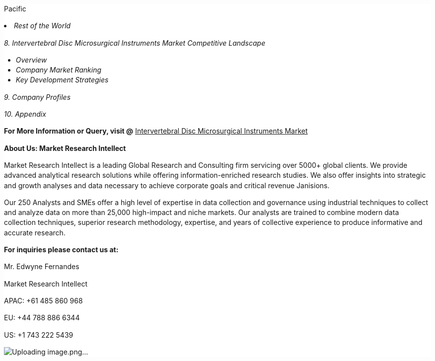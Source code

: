 Pacific</span></em></li><li><em><span class="">Rest of the World</span></em></li></ul><p><em><span class="font-[700]">8. Intervertebral Disc Microsurgical Instruments Market Competitive Landscape</span></em></p><ul><li><em><span class="">Overview</span></em></li><li><em><span class="">Company Market Ranking</span></em></li><li><em><span class="">Key Development Strategies</span></em></li></ul><p><em><span class="font-[700]">9. Company Profiles</span></em></p><p><em><span class="font-[700]">10. Appendix</span></em></p><p><span class="font-[700]"><strong>For More Information or Query, visit&nbsp;@</strong>&nbsp;</span><span class="font-[700]"><a href="https://www.marketresearchintellect.com/product/global-intervertebral-disc-microsurgical-instruments-market-size-and-forecast/?utm_source=Linkedin&utm_medium=027" target="_blank" data-tracking-control-name="article-ssr-frontend-pulse_little-text-block" data-tracking-will-navigate="" data-test-link="">Intervertebral Disc Microsurgical Instruments Market</a></span></p><p><strong><span class="font-[700]">About Us: Market Research Intellect</span></strong></p><p><span class="">Market Research Intellect is a leading Global Research and Consulting firm servicing over 5000+ global clients. We provide advanced analytical research solutions while offering information-enriched research studies.&nbsp;</span>We also offer insights into strategic and growth analyses and data necessary to achieve corporate goals and critical revenue Janisions.</p><p><span class="">Our 250 Analysts and SMEs offer a high level of expertise in data collection and governance using industrial techniques to collect and analyze data on more than 25,000 high-impact and niche markets. Our analysts are trained to combine modern data collection techniques, superior research methodology, expertise, and years of collective experience to produce informative and accurate research.</span></p><p><strong>For inquiries please contact us at:</strong></p><p>Mr. Edwyne Fernandes</p><p>Market Research Intellect</p><p>APAC: +61 485 860 968</p><p>EU: +44 788 886 6344</p><p>US: +1 743 222 5439</p>
![Uploading image.png…]()

